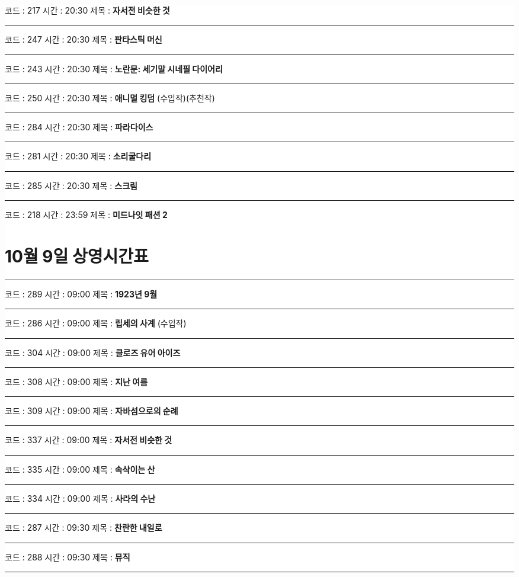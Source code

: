 코드 : 217   시간 : 20:30   제목 : **자서전 비슷한 것**   

---
코드 : 247   시간 : 20:30   제목 : **판타스틱 머신**   

---
코드 : 243   시간 : 20:30   제목 : **노란문: 세기말 시네필 다이어리**   

---
코드 : 250   시간 : 20:30   제목 : **애니멀 킹덤**   (수입작)(추천작)

---
코드 : 284   시간 : 20:30   제목 : **파라다이스**   

---
코드 : 281   시간 : 20:30   제목 : **소리굴다리**   

---
코드 : 285   시간 : 20:30   제목 : **스크림**   

---
코드 : 218   시간 : 23:59   제목 : **미드나잇 패션 2**   


# 10월 9일 상영시간표

---
코드 : 289   시간 : 09:00   제목 : **1923년 9월**   

---
코드 : 286   시간 : 09:00   제목 : **립세의 사계**   (수입작)

---
코드 : 304   시간 : 09:00   제목 : **클로즈 유어 아이즈**   

---
코드 : 308   시간 : 09:00   제목 : **지난 여름**   

---
코드 : 309   시간 : 09:00   제목 : **자바섬으로의 순례**   

---
코드 : 337   시간 : 09:00   제목 : **자서전 비슷한 것**   

---
코드 : 335   시간 : 09:00   제목 : **속삭이는 산**   

---
코드 : 334   시간 : 09:00   제목 : **사라의 수난**   

---
코드 : 287   시간 : 09:30   제목 : **찬란한 내일로**   

---
코드 : 288   시간 : 09:30   제목 : **뮤직**   

---